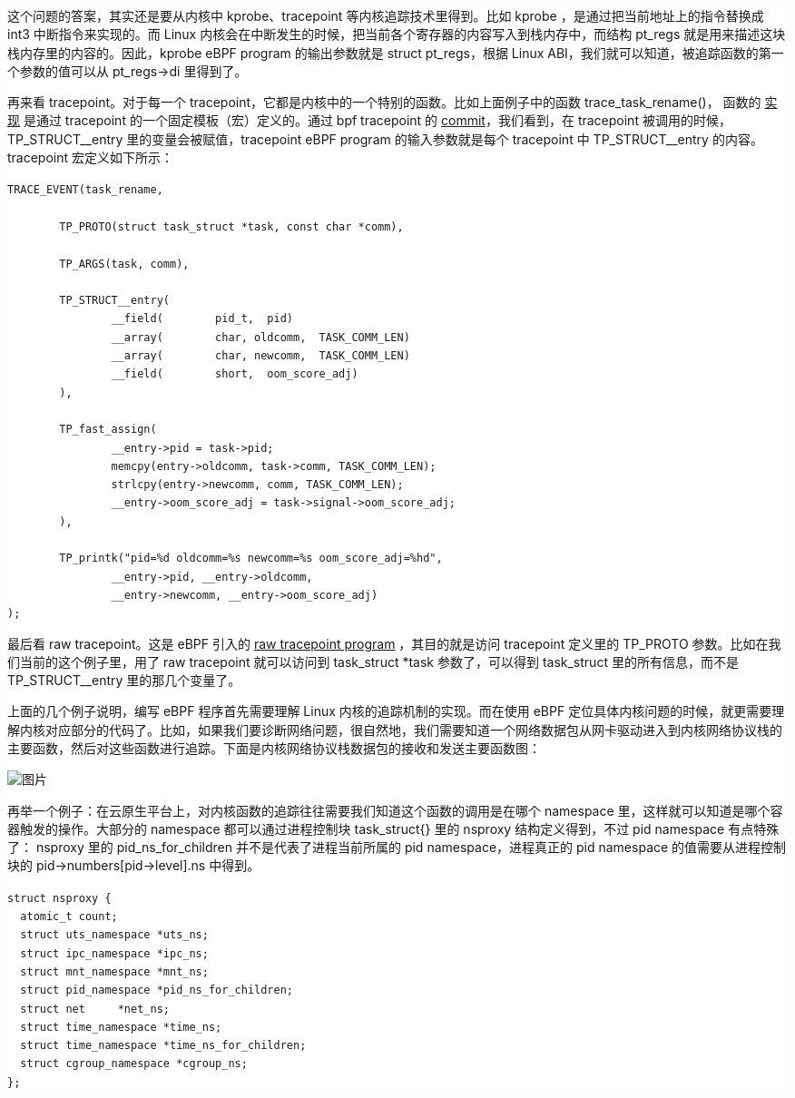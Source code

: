 这个问题的答案，其实还是要从内核中 kprobe、tracepoint 等内核追踪技术里得到。比如 kprobe ，是通过把当前地址上的指令替换成 int3 中断指令来实现的。而 Linux 内核会在中断发生的时候，把当前各个寄存器的内容写入到栈内存中，而结构 pt\_regs 就是用来描述这块栈内存里的内容的。因此，kprobe eBPF program 的输出参数就是 struct pt\_regs，根据 Linux ABI，我们就可以知道，被追踪函数的第一个参数的值可以从 pt\_regs->di 里得到了。

再来看 tracepoint。对于每一个 tracepoint，它都是内核中的一个特别的函数。比如上面例子中的函数 trace\_task\_rename()， 函数的 [实现](https://elixir.bootlin.com/linux/v5.15.15/source/include/trace/events/task.h#L34) 是通过 tracepoint 的一个固定模板（宏）定义的。通过 bpf tracepoint 的 [commit](https://github.com/torvalds/linux/commit/98b5c2c65c2951772a8fc661f50d675e450e8bce)，我们看到，在 tracepoint 被调用的时候，TP\_STRUCT\_\_entry 里的变量会被赋值，tracepoint eBPF program 的输入参数就是每个 tracepoint 中 TP\_STRUCT\_\_entry 的内容。tracepoint 宏定义如下所示：

```plain
TRACE_EVENT(task_rename,

        TP_PROTO(struct task_struct *task, const char *comm),

        TP_ARGS(task, comm),

        TP_STRUCT__entry(
                __field(        pid_t,  pid)
                __array(        char, oldcomm,  TASK_COMM_LEN)
                __array(        char, newcomm,  TASK_COMM_LEN)
                __field(        short,  oom_score_adj)
        ),

        TP_fast_assign(
                __entry->pid = task->pid;
                memcpy(entry->oldcomm, task->comm, TASK_COMM_LEN);
                strlcpy(entry->newcomm, comm, TASK_COMM_LEN);
                __entry->oom_score_adj = task->signal->oom_score_adj;
        ),

        TP_printk("pid=%d oldcomm=%s newcomm=%s oom_score_adj=%hd",
                __entry->pid, __entry->oldcomm,
                __entry->newcomm, __entry->oom_score_adj)
);

```

最后看 raw tracepoint。这是 eBPF 引入的 [raw tracepoint program](https://github.com/torvalds/linux/commit/c4f6699dfcb8558d138fe838f741b2c10f416cf9) ，其目的就是访问 tracepoint 定义里的 TP\_PROTO 参数。比如在我们当前的这个例子里，用了 raw tracepoint 就可以访问到 task\_struct \*task 参数了，可以得到 task\_struct 里的所有信息，而不是 TP\_STRUCT\_\_entry 里的那几个变量了。

上面的几个例子说明，编写 eBPF 程序首先需要理解 Linux 内核的追踪机制的实现。而在使用 eBPF 定位具体内核问题的时候，就更需要理解内核对应部分的代码了。比如，如果我们要诊断网络问题，很自然地，我们需要知道一个网络数据包从网卡驱动进入到内核网络协议栈的主要函数，然后对这些函数进行追踪。下面是内核网络协议栈数据包的接收和发送主要函数图：

![图片](https://static001.geekbang.org/resource/image/8b/f9/8b5cd025f2d77yy73f727a50f024bdf9.jpg?wh=1920x939)

再举一个例子：在云原生平台上，对内核函数的追踪往往需要我们知道这个函数的调用是在哪个 namespace 里，这样就可以知道是哪个容器触发的操作。大部分的 namespace 都可以通过进程控制块 task\_struct{} 里的 nsproxy 结构定义得到，不过 pid namespace 有点特殊了： nsproxy 里的 pid\_ns\_for\_children 并不是代表了进程当前所属的 pid namespace，进程真正的 pid namespace 的值需要从进程控制块的 pid->numbers\[pid->level\].ns 中得到。

```plain
struct nsproxy {
  atomic_t count;
  struct uts_namespace *uts_ns;
  struct ipc_namespace *ipc_ns;
  struct mnt_namespace *mnt_ns;
  struct pid_namespace *pid_ns_for_children;
  struct net     *net_ns;
  struct time_namespace *time_ns;
  struct time_namespace *time_ns_for_children;
  struct cgroup_namespace *cgroup_ns;
};

```
